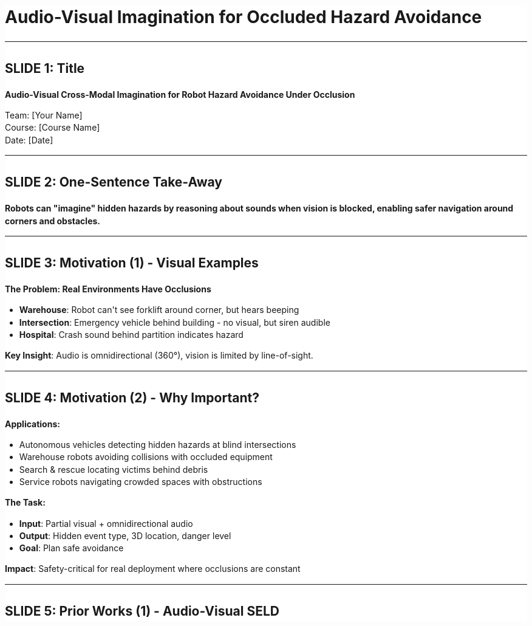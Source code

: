 # Audio-Visual Imagination for Occluded Hazard Avoidance

---

## SLIDE 1: Title

**Audio-Visual Cross-Modal Imagination for Robot Hazard Avoidance Under Occlusion**

Team: [Your Name]  
Course: [Course Name]  
Date: [Date]

---

## SLIDE 2: One-Sentence Take-Away

**Robots can "imagine" hidden hazards by reasoning about sounds when vision is blocked, enabling safer navigation around corners and obstacles.**

---

## SLIDE 3: Motivation (1) - Visual Examples

**The Problem: Real Environments Have Occlusions**

- **Warehouse**: Robot can't see forklift around corner, but hears beeping
- **Intersection**: Emergency vehicle behind building - no visual, but siren audible
- **Hospital**: Crash sound behind partition indicates hazard

**Key Insight**: Audio is omnidirectional (360°), vision is limited by line-of-sight.

---

## SLIDE 4: Motivation (2) - Why Important?

**Applications:**
- Autonomous vehicles detecting hidden hazards at blind intersections
- Warehouse robots avoiding collisions with occluded equipment
- Search & rescue locating victims behind debris
- Service robots navigating crowded spaces with obstructions

**The Task:**
- **Input**: Partial visual + omnidirectional audio
- **Output**: Hidden event type, 3D location, danger level
- **Goal**: Plan safe avoidance

**Impact**: Safety-critical for real deployment where occlusions are constant

---

## SLIDE 5: Prior Works (1) - Audio-Visual SELD
